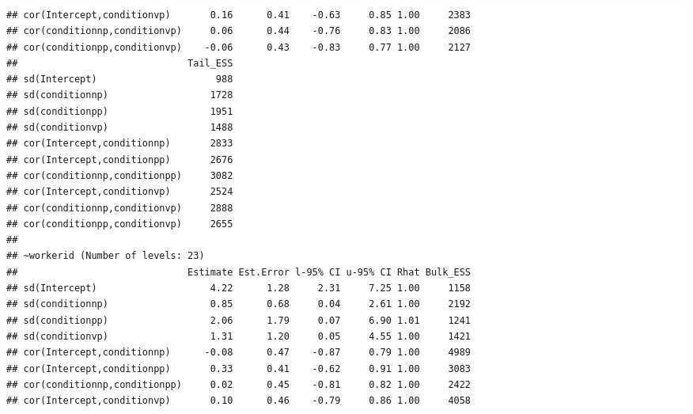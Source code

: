     ## cor(Intercept,conditionvp)       0.16      0.41    -0.63     0.85 1.00     2383
    ## cor(conditionnp,conditionvp)     0.06      0.44    -0.76     0.83 1.00     2086
    ## cor(conditionpp,conditionvp)    -0.06      0.43    -0.83     0.77 1.00     2127
    ##                              Tail_ESS
    ## sd(Intercept)                     988
    ## sd(conditionnp)                  1728
    ## sd(conditionpp)                  1951
    ## sd(conditionvp)                  1488
    ## cor(Intercept,conditionnp)       2833
    ## cor(Intercept,conditionpp)       2676
    ## cor(conditionnp,conditionpp)     3082
    ## cor(Intercept,conditionvp)       2524
    ## cor(conditionnp,conditionvp)     2888
    ## cor(conditionpp,conditionvp)     2655
    ## 
    ## ~workerid (Number of levels: 23) 
    ##                              Estimate Est.Error l-95% CI u-95% CI Rhat Bulk_ESS
    ## sd(Intercept)                    4.22      1.28     2.31     7.25 1.00     1158
    ## sd(conditionnp)                  0.85      0.68     0.04     2.61 1.00     2192
    ## sd(conditionpp)                  2.06      1.79     0.07     6.90 1.01     1241
    ## sd(conditionvp)                  1.31      1.20     0.05     4.55 1.00     1421
    ## cor(Intercept,conditionnp)      -0.08      0.47    -0.87     0.79 1.00     4989
    ## cor(Intercept,conditionpp)       0.33      0.41    -0.62     0.91 1.00     3083
    ## cor(conditionnp,conditionpp)     0.02      0.45    -0.81     0.82 1.00     2422
    ## cor(Intercept,conditionvp)       0.10      0.46    -0.79     0.86 1.00     4058